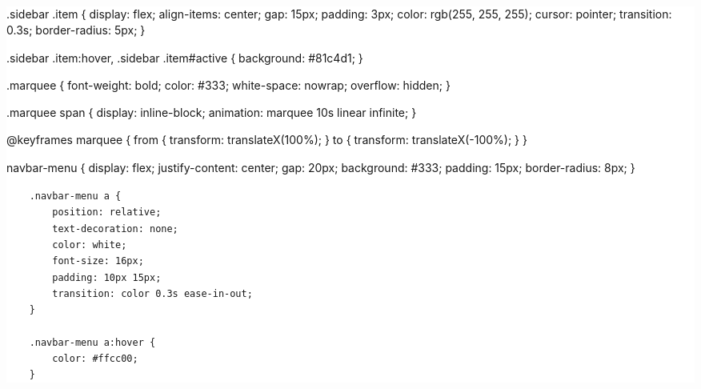 .sidebar .item {
    display: flex;
    align-items: center;
    gap: 15px;
    padding: 3px;
    color: rgb(255, 255, 255);
    cursor: pointer;
    transition: 0.3s;
    border-radius: 5px;
}

.sidebar .item:hover, .sidebar .item#active {
    background: #81c4d1;
}

.marquee {
    font-weight: bold;
    color: #333;
    white-space: nowrap;
    overflow: hidden;
}

.marquee span {
    display: inline-block;
    animation: marquee 10s linear infinite;
}

@keyframes marquee {
    from { transform: translateX(100%); }
    to { transform: translateX(-100%); }
}



navbar-menu {
            display: flex;
            justify-content: center;
            gap: 20px;
            background: #333;
            padding: 15px;
            border-radius: 8px;
        }

        .navbar-menu a {
            position: relative;
            text-decoration: none;
            color: white;
            font-size: 16px;
            padding: 10px 15px;
            transition: color 0.3s ease-in-out;
        }

        .navbar-menu a:hover {
            color: #ffcc00;
        }
